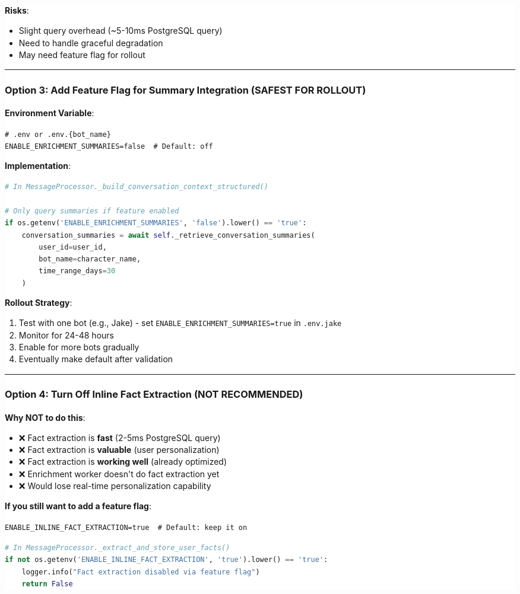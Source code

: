 **Risks**:
- Slight query overhead (~5-10ms PostgreSQL query)
- Need to handle graceful degradation
- May need feature flag for rollout

---

### Option 3: Add Feature Flag for Summary Integration (SAFEST FOR ROLLOUT)

**Environment Variable**:
```env
# .env or .env.{bot_name}
ENABLE_ENRICHMENT_SUMMARIES=false  # Default: off
```

**Implementation**:
```python
# In MessageProcessor._build_conversation_context_structured()

# Only query summaries if feature enabled
if os.getenv('ENABLE_ENRICHMENT_SUMMARIES', 'false').lower() == 'true':
    conversation_summaries = await self._retrieve_conversation_summaries(
        user_id=user_id,
        bot_name=character_name,
        time_range_days=30
    )
```

**Rollout Strategy**:
1. Test with one bot (e.g., Jake) - set `ENABLE_ENRICHMENT_SUMMARIES=true` in `.env.jake`
2. Monitor for 24-48 hours
3. Enable for more bots gradually
4. Eventually make default after validation

---

### Option 4: Turn Off Inline Fact Extraction (NOT RECOMMENDED)

**Why NOT to do this**:
- ❌ Fact extraction is **fast** (2-5ms PostgreSQL query)
- ❌ Fact extraction is **valuable** (user personalization)
- ❌ Fact extraction is **working well** (already optimized)
- ❌ Enrichment worker doesn't do fact extraction yet
- ❌ Would lose real-time personalization capability

**If you still want to add a feature flag**:
```env
ENABLE_INLINE_FACT_EXTRACTION=true  # Default: keep it on
```

```python
# In MessageProcessor._extract_and_store_user_facts()
if not os.getenv('ENABLE_INLINE_FACT_EXTRACTION', 'true').lower() == 'true':
    logger.info("Fact extraction disabled via feature flag")
    return False
```
